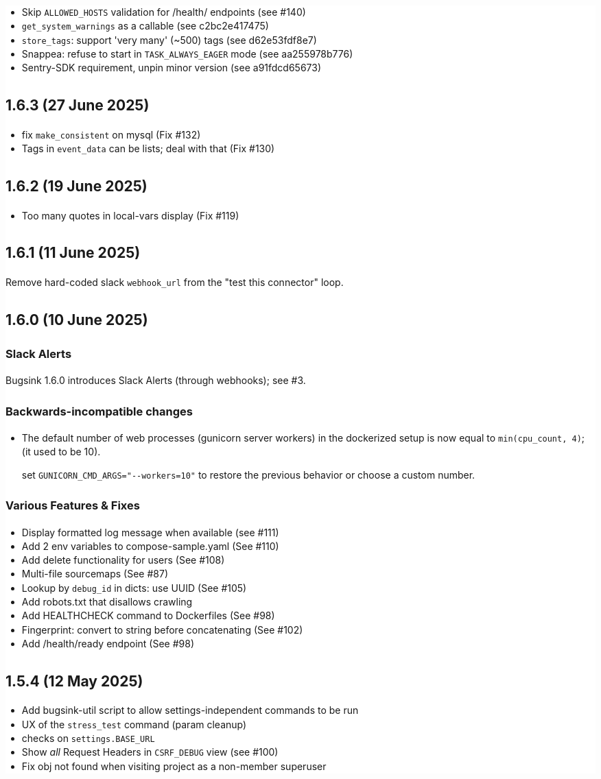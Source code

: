 * Skip `ALLOWED_HOSTS` validation for /health/ endpoints (see #140)
* `get_system_warnings` as a callable (see c2bc2e417475)
* `store_tags`: support 'very many' (~500) tags (see d62e53fdf8e7)
* Snappea: refuse to start in `TASK_ALWAYS_EAGER` mode (see aa255978b776)
* Sentry-SDK requirement, unpin minor version (see a91fdcd65673)

## 1.6.3 (27 June 2025)

* fix `make_consistent` on mysql (Fix #132)
* Tags in `event_data` can be lists; deal with that (Fix #130)

## 1.6.2 (19 June 2025)

* Too many quotes in local-vars display (Fix #119)

## 1.6.1 (11 June 2025)

Remove hard-coded slack `webhook_url` from the "test this connector" loop.

## 1.6.0 (10 June 2025)

### Slack Alerts

Bugsink 1.6.0 introduces Slack Alerts (through webhooks); see #3.

### Backwards-incompatible changes

* The default number of web processes (gunicorn server workers) in the
  dockerized setup is now equal to `min(cpu_count, 4)`; (it used to be 10).

  set `GUNICORN_CMD_ARGS="--workers=10"` to restore the previous behavior or
  choose a custom number.

### Various Features & Fixes

* Display formatted log message when available (see #111)
* Add 2 env variables to compose-sample.yaml (See #110)
* Add delete functionality for users (See #108)
* Multi-file sourcemaps (See #87)
* Lookup by `debug_id` in dicts: use UUID (See #105)
* Add robots.txt that disallows crawling
* Add HEALTHCHECK command to Dockerfiles (See #98)
* Fingerprint: convert to string before concatenating (See #102)
* Add /health/ready endpoint (See #98)

## 1.5.4 (12 May 2025)

* Add bugsink-util script to allow settings-independent commands to be run
* UX of the `stress_test` command (param cleanup)
* checks on `settings.BASE_URL`
* Show _all_ Request Headers in `CSRF_DEBUG` view (see #100)
* Fix obj not found when visiting project as a non-member superuser
